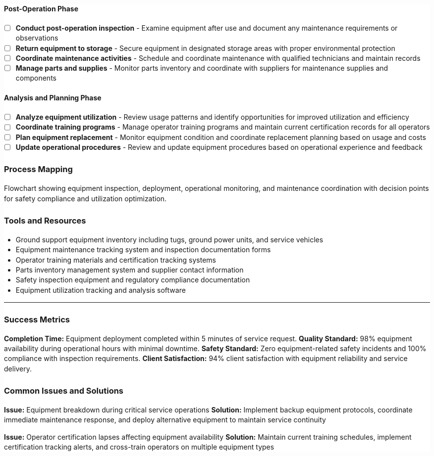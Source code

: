 #### Post-Operation Phase
- [ ] **Conduct post-operation inspection** - Examine equipment after use and document any maintenance requirements or observations
- [ ] **Return equipment to storage** - Secure equipment in designated storage areas with proper environmental protection
- [ ] **Coordinate maintenance activities** - Schedule and coordinate maintenance with qualified technicians and maintain records
- [ ] **Manage parts and supplies** - Monitor parts inventory and coordinate with suppliers for maintenance supplies and components

#### Analysis and Planning Phase
- [ ] **Analyze equipment utilization** - Review usage patterns and identify opportunities for improved utilization and efficiency
- [ ] **Coordinate training programs** - Manage operator training programs and maintain current certification records for all operators
- [ ] **Plan equipment replacement** - Monitor equipment condition and coordinate replacement planning based on usage and costs
- [ ] **Update operational procedures** - Review and update equipment procedures based on operational experience and feedback

### Process Mapping

Flowchart showing equipment inspection, deployment, operational monitoring, and maintenance coordination with decision points for safety compliance and utilization optimization.

### Tools and Resources

- Ground support equipment inventory including tugs, ground power units, and service vehicles
- Equipment maintenance tracking system and inspection documentation forms
- Operator training materials and certification tracking systems
- Parts inventory management system and supplier contact information
- Safety inspection equipment and regulatory compliance documentation
- Equipment utilization tracking and analysis software

_____________________________________________________________________________________________

### Success Metrics

**Completion Time:** Equipment deployment completed within 5 minutes of service request.
**Quality Standard:** 98% equipment availability during operational hours with minimal downtime.
**Safety Standard:** Zero equipment-related safety incidents and 100% compliance with inspection requirements.
**Client Satisfaction:** 94% client satisfaction with equipment reliability and service delivery.

### Common Issues and Solutions

**Issue:** Equipment breakdown during critical service operations
**Solution:** Implement backup equipment protocols, coordinate immediate maintenance response, and deploy alternative equipment to maintain service continuity

**Issue:** Operator certification lapses affecting equipment availability
**Solution:** Maintain current training schedules, implement certification tracking alerts, and cross-train operators on multiple equipment types

